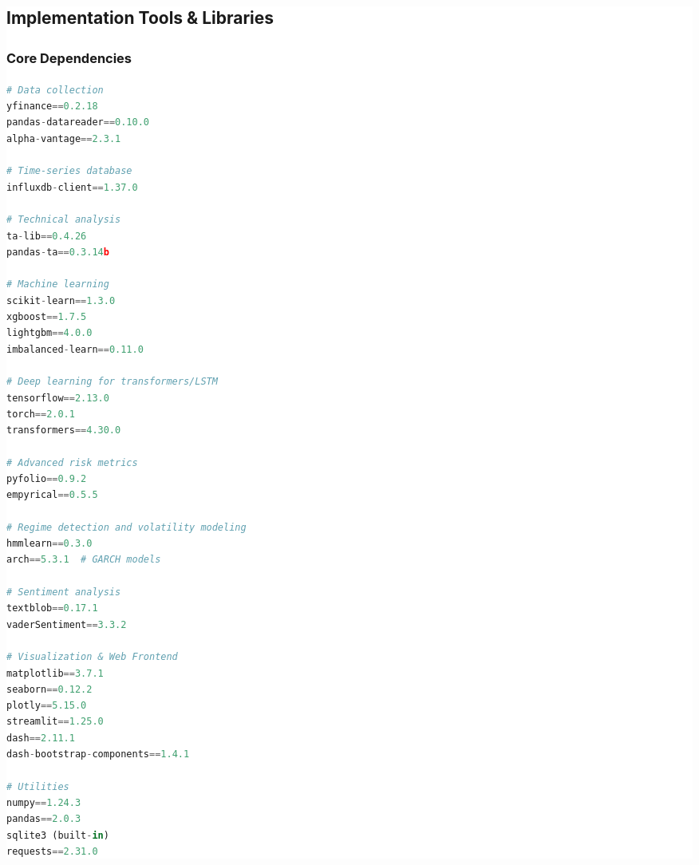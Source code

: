 
## Implementation Tools & Libraries

### Core Dependencies
```python
# Data collection
yfinance==0.2.18
pandas-datareader==0.10.0
alpha-vantage==2.3.1

# Time-series database
influxdb-client==1.37.0

# Technical analysis
ta-lib==0.4.26
pandas-ta==0.3.14b

# Machine learning
scikit-learn==1.3.0
xgboost==1.7.5
lightgbm==4.0.0
imbalanced-learn==0.11.0

# Deep learning for transformers/LSTM
tensorflow==2.13.0
torch==2.0.1
transformers==4.30.0

# Advanced risk metrics
pyfolio==0.9.2
empyrical==0.5.5

# Regime detection and volatility modeling
hmmlearn==0.3.0
arch==5.3.1  # GARCH models

# Sentiment analysis
textblob==0.17.1
vaderSentiment==3.3.2

# Visualization & Web Frontend
matplotlib==3.7.1
seaborn==0.12.2
plotly==5.15.0
streamlit==1.25.0
dash==2.11.1
dash-bootstrap-components==1.4.1

# Utilities
numpy==1.24.3
pandas==2.0.3
sqlite3 (built-in)
requests==2.31.0
```
